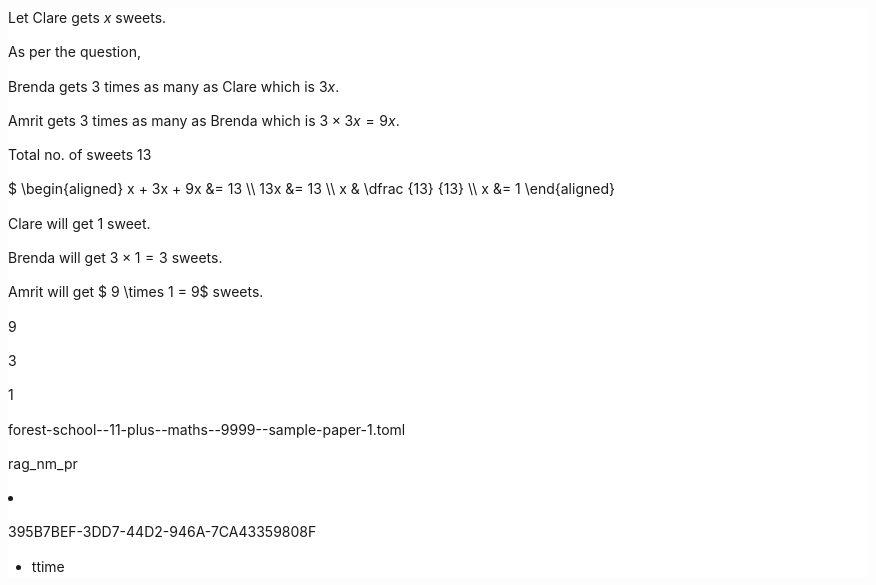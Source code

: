 Let Clare gets $x$ sweets.

As per the question,

Brenda gets $3$ times as many as Clare which is $3x$.

Amrit gets $3$ times as many as Brenda which is $3 \times 3x = 9x$.

Total no. of sweets $13$

$
\begin{aligned}
x + 3x + 9x &= 13 \\\\
13x         &= 13 \\\\
x           & \dfrac {13} {13} \\\\
x           &= 1
\end{aligned}

Clare will get $1$ sweet.

Brenda will get $3 \times 1 = 3$ sweets.

Amrit will get $ 9 \times 1 = 9$ sweets.

</div>
</div>
<div class='answers'>
<div class='answer'>

$9$

</div>
<div class='answer'>

$3$

</div>
<div class='answer'>

$1$

</div>
</div>

<div class='papername'>
<p>forest-school--11-plus--maths--9999--sample-paper-1.toml</p>
</div>
<div class='rag'>
<p>rag_nm_pr</p>
</div>
</div>
</li>
<li>
<div class='question_envelope rag_nm_pr question'>
<div class='uuid'>
<p>395B7BEF-3DD7-44D2-946A-7CA43359808F</p>
</div>
<div class='topics'>
<ul>
<li>
ttime
</li>
</ul>
</div>
<div class='question question'>
